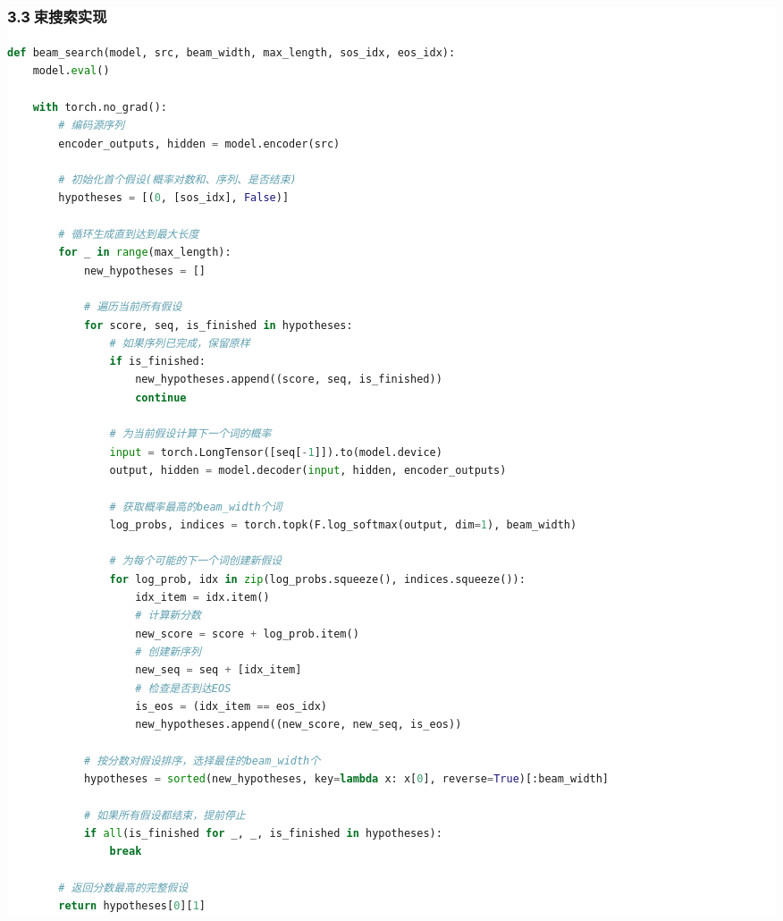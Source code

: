 ### 3.3 束搜索实现

```python
def beam_search(model, src, beam_width, max_length, sos_idx, eos_idx):
    model.eval()
    
    with torch.no_grad():
        # 编码源序列
        encoder_outputs, hidden = model.encoder(src)
        
        # 初始化首个假设(概率对数和、序列、是否结束)
        hypotheses = [(0, [sos_idx], False)]
        
        # 循环生成直到达到最大长度
        for _ in range(max_length):
            new_hypotheses = []
            
            # 遍历当前所有假设
            for score, seq, is_finished in hypotheses:
                # 如果序列已完成，保留原样
                if is_finished:
                    new_hypotheses.append((score, seq, is_finished))
                    continue
                
                # 为当前假设计算下一个词的概率
                input = torch.LongTensor([seq[-1]]).to(model.device)
                output, hidden = model.decoder(input, hidden, encoder_outputs)
                
                # 获取概率最高的beam_width个词
                log_probs, indices = torch.topk(F.log_softmax(output, dim=1), beam_width)
                
                # 为每个可能的下一个词创建新假设
                for log_prob, idx in zip(log_probs.squeeze(), indices.squeeze()):
                    idx_item = idx.item()
                    # 计算新分数
                    new_score = score + log_prob.item()
                    # 创建新序列
                    new_seq = seq + [idx_item]
                    # 检查是否到达EOS
                    is_eos = (idx_item == eos_idx)
                    new_hypotheses.append((new_score, new_seq, is_eos))
            
            # 按分数对假设排序，选择最佳的beam_width个
            hypotheses = sorted(new_hypotheses, key=lambda x: x[0], reverse=True)[:beam_width]
            
            # 如果所有假设都结束，提前停止
            if all(is_finished for _, _, is_finished in hypotheses):
                break
                
        # 返回分数最高的完整假设
        return hypotheses[0][1]
```
